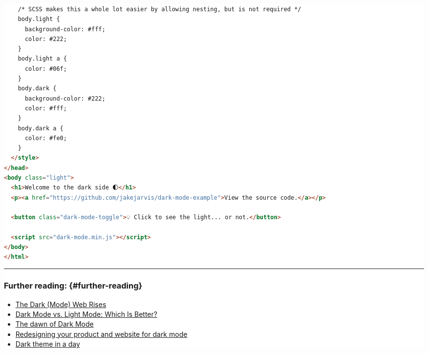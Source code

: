 ```html
    /* SCSS makes this a whole lot easier by allowing nesting, but is not required */
    body.light {
      background-color: #fff;
      color: #222;
    }
    body.light a {
      color: #06f;
    }
    body.dark {
      background-color: #222;
      color: #fff;
    }
    body.dark a {
      color: #fe0;
    }
  </style>
</head>
<body class="light">
  <h1>Welcome to the dark side 🌓</h1>
  <p><a href="https://github.com/jakejarvis/dark-mode-example">View the source code.</a></p>

  <button class="dark-mode-toggle">💡 Click to see the light... or not.</button>

  <script src="dark-mode.min.js"></script>
</body>
</html>
```

---

### Further reading: {#further-reading}

- [The Dark (Mode) Web Rises](https://charlesrt.uk/blog/the-dark-web-rises/)
- [Dark Mode vs. Light Mode: Which Is Better?](https://www.nngroup.com/articles/dark-mode/)
- [The dawn of Dark Mode](https://uxdesign.cc/the-dawn-of-dark-mode-9636d1c9bcf0)
- [Redesigning your product and website for dark mode](https://stuffandnonsense.co.uk/blog/redesigning-your-product-and-website-for-dark-mode)
- [Dark theme in a day](https://medium.com/@mwichary/dark-theme-in-a-day-3518dde2955a)
